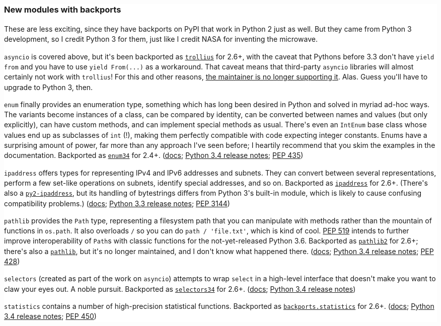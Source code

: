 ### New modules with backports

These are less exciting, since they have backports on PyPI that work in Python 2 just as well.  But they came from Python 3 development, so I credit Python 3 for them, just like I credit NASA for inventing the microwave.

`asyncio` is covered above, but it's been backported as [`trollius`](https://pypi.python.org/pypi/trollius) for 2.6+, with the caveat that Pythons before 3.3 don't have `yield from` and you have to use `yield From(...)` as a workaround.  That caveat means that third-party `asyncio` libraries will almost certainly not work with `trollius`!  For this and other reasons, [the maintainer is no longer supporting it](http://trollius.readthedocs.io/deprecated.html).  Alas.  Guess you'll have to upgrade to Python 3, then.

`enum` finally provides an enumeration type, something which has long been desired in Python and solved in myriad ad-hoc ways.  The variants become instances of a class, can be compared by identity, can be converted between names and values (but only explicitly), can have custom methods, and can implement special methods as usual.  There's even an `IntEnum` base class whose values end up as subclasses of `int` (!), making them perfectly compatible with code expecting integer constants.  Enums have a surprising amount of power, far more than any approach I've seen before; I heartily recommend that you skim the examples in the documentation.  Backported as [`enum34`](https://pypi.python.org/pypi/enum34) for 2.4+.  ([docs](https://docs.python.org/3/library/enum.html); [Python 3.4 release notes](https://docs.python.org/3/whatsnew/3.4.html#enum); [PEP 435](https://www.python.org/dev/peps/pep-0435))

`ipaddress` offers types for representing IPv4 and IPv6 addresses and subnets.  They can convert between several representations, perform a few set-like operations on subnets, identify special addresses, and so on.  Backported as [`ipaddress`](https://pypi.python.org/pypi/ipaddress) for 2.6+.  (There's also a [`py2-ipaddress`](https://pypi.python.org/pypi/py2-ipaddress), but its handling of bytestrings differs from Python 3's built-in module, which is likely to cause confusing compatibility problems.) ([docs](https://docs.python.org/3/library/ipaddress.html); [Python 3.3 release notes](https://docs.python.org/3/whatsnew/3.3.html#ipaddress); [PEP 3144](https://www.python.org/dev/peps/pep-3144))

`pathlib` provides the `Path` type, representing a filesystem path that you can manipulate with methods rather than the mountain of functions in `os.path`.  It also overloads `/` so you can do `path / 'file.txt'`, which is kind of cool.  [PEP 519](https://www.python.org/dev/peps/pep-0519/) intends to further improve interoperability of `Path`s with classic functions for the not-yet-released Python 3.6.  Backported as [`pathlib2`](https://pypi.python.org/pypi/pathlib2/) for 2.6+; there's also a [`pathlib`](https://pypi.python.org/pypi/pathlib/), but it's no longer maintained, and I don't know what happened there.  ([docs](https://docs.python.org/3/library/pathlib.html); [Python 3.4 release notes](https://docs.python.org/3/whatsnew/3.4.html#pathlib); [PEP 428](https://www.python.org/dev/peps/pep-0428))

`selectors` (created as part of the work on `asyncio`) attempts to wrap `select` in a high-level interface that doesn't make you want to claw your eyes out.  A noble pursuit.  Backported as [`selectors34`](https://pypi.python.org/pypi/selectors34) for 2.6+.  ([docs](https://docs.python.org/3/library/selectors.html); [Python 3.4 release notes](https://docs.python.org/3/whatsnew/3.4.html#selectors))

`statistics` contains a number of high-precision statistical functions.  Backported as [`backports.statistics`](https://pypi.python.org/pypi/backports.statistics/0.1.0) for 2.6+.  ([docs](https://docs.python.org/3/library/statistics.html); [Python 3.4 release notes](https://docs.python.org/3/whatsnew/3.4.html#statistics); [PEP 450](https://www.python.org/dev/peps/pep-0450))
